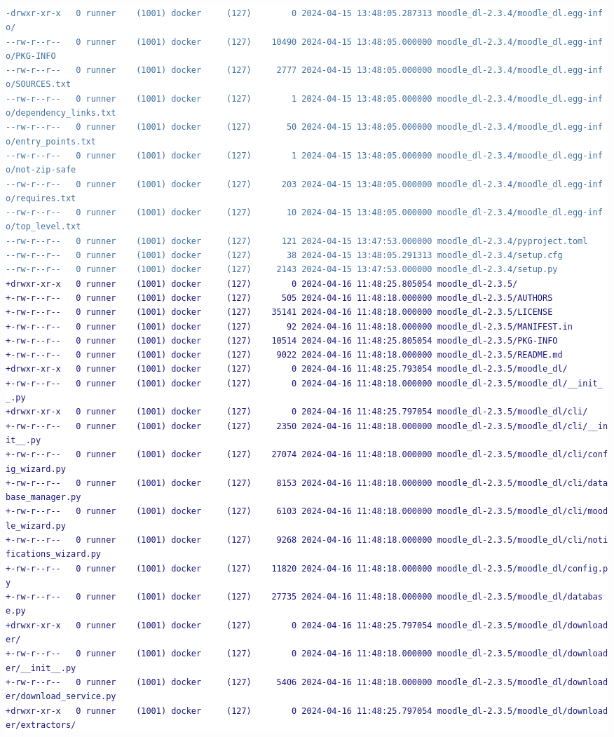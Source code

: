 ```diff
-drwxr-xr-x   0 runner    (1001) docker     (127)        0 2024-04-15 13:48:05.287313 moodle_dl-2.3.4/moodle_dl.egg-info/
--rw-r--r--   0 runner    (1001) docker     (127)    10490 2024-04-15 13:48:05.000000 moodle_dl-2.3.4/moodle_dl.egg-info/PKG-INFO
--rw-r--r--   0 runner    (1001) docker     (127)     2777 2024-04-15 13:48:05.000000 moodle_dl-2.3.4/moodle_dl.egg-info/SOURCES.txt
--rw-r--r--   0 runner    (1001) docker     (127)        1 2024-04-15 13:48:05.000000 moodle_dl-2.3.4/moodle_dl.egg-info/dependency_links.txt
--rw-r--r--   0 runner    (1001) docker     (127)       50 2024-04-15 13:48:05.000000 moodle_dl-2.3.4/moodle_dl.egg-info/entry_points.txt
--rw-r--r--   0 runner    (1001) docker     (127)        1 2024-04-15 13:48:05.000000 moodle_dl-2.3.4/moodle_dl.egg-info/not-zip-safe
--rw-r--r--   0 runner    (1001) docker     (127)      203 2024-04-15 13:48:05.000000 moodle_dl-2.3.4/moodle_dl.egg-info/requires.txt
--rw-r--r--   0 runner    (1001) docker     (127)       10 2024-04-15 13:48:05.000000 moodle_dl-2.3.4/moodle_dl.egg-info/top_level.txt
--rw-r--r--   0 runner    (1001) docker     (127)      121 2024-04-15 13:47:53.000000 moodle_dl-2.3.4/pyproject.toml
--rw-r--r--   0 runner    (1001) docker     (127)       38 2024-04-15 13:48:05.291313 moodle_dl-2.3.4/setup.cfg
--rw-r--r--   0 runner    (1001) docker     (127)     2143 2024-04-15 13:47:53.000000 moodle_dl-2.3.4/setup.py
+drwxr-xr-x   0 runner    (1001) docker     (127)        0 2024-04-16 11:48:25.805054 moodle_dl-2.3.5/
+-rw-r--r--   0 runner    (1001) docker     (127)      505 2024-04-16 11:48:18.000000 moodle_dl-2.3.5/AUTHORS
+-rw-r--r--   0 runner    (1001) docker     (127)    35141 2024-04-16 11:48:18.000000 moodle_dl-2.3.5/LICENSE
+-rw-r--r--   0 runner    (1001) docker     (127)       92 2024-04-16 11:48:18.000000 moodle_dl-2.3.5/MANIFEST.in
+-rw-r--r--   0 runner    (1001) docker     (127)    10514 2024-04-16 11:48:25.805054 moodle_dl-2.3.5/PKG-INFO
+-rw-r--r--   0 runner    (1001) docker     (127)     9022 2024-04-16 11:48:18.000000 moodle_dl-2.3.5/README.md
+drwxr-xr-x   0 runner    (1001) docker     (127)        0 2024-04-16 11:48:25.793054 moodle_dl-2.3.5/moodle_dl/
+-rw-r--r--   0 runner    (1001) docker     (127)        0 2024-04-16 11:48:18.000000 moodle_dl-2.3.5/moodle_dl/__init__.py
+drwxr-xr-x   0 runner    (1001) docker     (127)        0 2024-04-16 11:48:25.797054 moodle_dl-2.3.5/moodle_dl/cli/
+-rw-r--r--   0 runner    (1001) docker     (127)     2350 2024-04-16 11:48:18.000000 moodle_dl-2.3.5/moodle_dl/cli/__init__.py
+-rw-r--r--   0 runner    (1001) docker     (127)    27074 2024-04-16 11:48:18.000000 moodle_dl-2.3.5/moodle_dl/cli/config_wizard.py
+-rw-r--r--   0 runner    (1001) docker     (127)     8153 2024-04-16 11:48:18.000000 moodle_dl-2.3.5/moodle_dl/cli/database_manager.py
+-rw-r--r--   0 runner    (1001) docker     (127)     6103 2024-04-16 11:48:18.000000 moodle_dl-2.3.5/moodle_dl/cli/moodle_wizard.py
+-rw-r--r--   0 runner    (1001) docker     (127)     9268 2024-04-16 11:48:18.000000 moodle_dl-2.3.5/moodle_dl/cli/notifications_wizard.py
+-rw-r--r--   0 runner    (1001) docker     (127)    11820 2024-04-16 11:48:18.000000 moodle_dl-2.3.5/moodle_dl/config.py
+-rw-r--r--   0 runner    (1001) docker     (127)    27735 2024-04-16 11:48:18.000000 moodle_dl-2.3.5/moodle_dl/database.py
+drwxr-xr-x   0 runner    (1001) docker     (127)        0 2024-04-16 11:48:25.797054 moodle_dl-2.3.5/moodle_dl/downloader/
+-rw-r--r--   0 runner    (1001) docker     (127)        0 2024-04-16 11:48:18.000000 moodle_dl-2.3.5/moodle_dl/downloader/__init__.py
+-rw-r--r--   0 runner    (1001) docker     (127)     5406 2024-04-16 11:48:18.000000 moodle_dl-2.3.5/moodle_dl/downloader/download_service.py
+drwxr-xr-x   0 runner    (1001) docker     (127)        0 2024-04-16 11:48:25.797054 moodle_dl-2.3.5/moodle_dl/downloader/extractors/
```